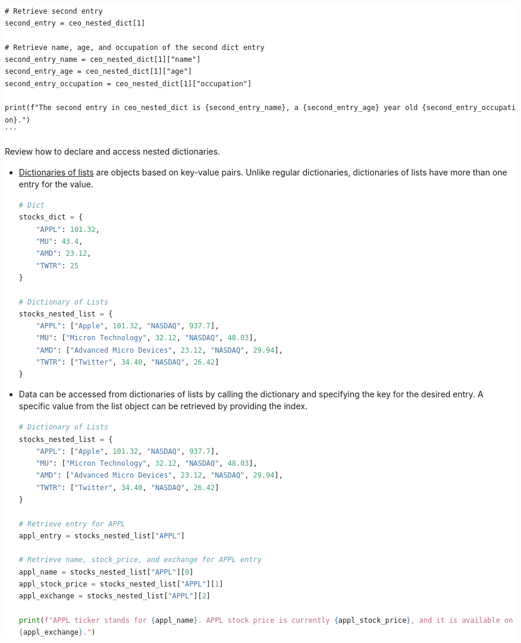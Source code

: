     # Retrieve second entry
    second_entry = ceo_nested_dict[1]

    # Retrieve name, age, and occupation of the second dict entry
    second_entry_name = ceo_nested_dict[1]["name"]
    second_entry_age = ceo_nested_dict[1]["age"]
    second_entry_occupation = ceo_nested_dict[1]["occupation"]

    print(f"The second entry in ceo_nested_dict is {second_entry_name}, a {second_entry_age} year old {second_entry_occupation}.")
    ```

Review how to declare and access nested dictionaries.

* [Dictionaries of lists](Activities/07-Ins_Nesting/Solved/nesting_dict_of_lists.py) are objects based on key-value pairs. Unlike regular dictionaries, dictionaries of lists have more than one entry for the value.

  ```python
  # Dict
  stocks_dict = {
      "APPL": 101.32,
      "MU": 43.4,
      "AMD": 23.12,
      "TWTR": 25
  }

  # Dictionary of Lists
  stocks_nested_list = {
      "APPL": ["Apple", 101.32, "NASDAQ", 937.7],
      "MU": ["Micron Technology", 32.12, "NASDAQ", 48.03],
      "AMD": ["Advanced Micro Devices", 23.12, "NASDAQ", 29.94],
      "TWTR": ["Twitter", 34.40, "NASDAQ", 26.42]
  }
  ```

* Data can be accessed from dictionaries of lists by calling the dictionary and specifying the key for the desired entry. A specific value from the list object can be retrieved by providing the index.

  ```python
  # Dictionary of Lists
  stocks_nested_list = {
      "APPL": ["Apple", 101.32, "NASDAQ", 937.7],
      "MU": ["Micron Technology", 32.12, "NASDAQ", 48.03],
      "AMD": ["Advanced Micro Devices", 23.12, "NASDAQ", 29.94],
      "TWTR": ["Twitter", 34.40, "NASDAQ", 26.42]
  }

  # Retrieve entry for APPL
  appl_entry = stocks_nested_list["APPL"]

  # Retrieve name, stock_price, and exchange for APPL entry
  appl_name = stocks_nested_list["APPL"][0]
  appl_stock_price = stocks_nested_list["APPL"][1]
  appl_exchange = stocks_nested_list["APPL"][2]

  print(f"APPL ticker stands for {appl_name}. APPL stock price is currently {appl_stock_price}, and it is available on {appl_exchange}.")
  ```
